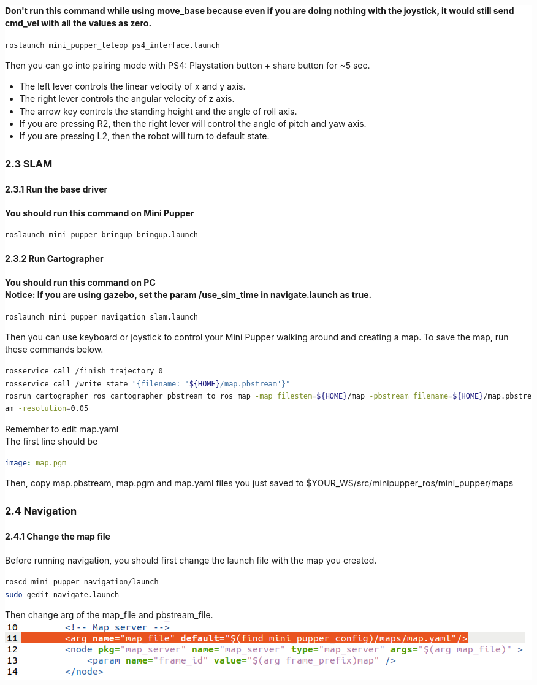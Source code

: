**Don't run this command while using move_base because even if you are doing nothing with the joystick, it would still send cmd_vel with all the values as zero.**

```sh
roslaunch mini_pupper_teleop ps4_interface.launch
```

Then you can go into pairing mode with PS4: Playstation button + share button for ~5 sec.
* The left lever controls the linear velocity of x and y axis.
* The right lever controls the angular velocity of z axis.
* The arrow key controls the standing height and the angle of roll axis.
* If you are pressing R2, then the right lever will control the angle of pitch and yaw axis.
* If you are pressing L2, then the robot will turn to default state.


### 2.3 SLAM
#### 2.3.1 Run the base driver
**You should run this command on Mini Pupper**

```sh
roslaunch mini_pupper_bringup bringup.launch
```

#### 2.3.2 Run Cartographer

**You should run this command on PC**  
**Notice: If you are using gazebo, set the param /use_sim_time in navigate.launch as true.**

```sh
roslaunch mini_pupper_navigation slam.launch
```

Then you can use keyboard or joystick to control your Mini Pupper walking around and creating a map. To save the map, run these commands below.

```sh
rosservice call /finish_trajectory 0
rosservice call /write_state "{filename: '${HOME}/map.pbstream'}"
rosrun cartographer_ros cartographer_pbstream_to_ros_map -map_filestem=${HOME}/map -pbstream_filename=${HOME}/map.pbstream -resolution=0.05
```

Remember to edit map.yaml  
The first line should be

```yaml
image: map.pgm
```

Then, copy map.pbstream, map.pgm and map.yaml files you just saved to $YOUR_WS/src/minipupper_ros/mini_pupper/maps

### 2.4 Navigation
#### 2.4.1 Change the map file
Before running navigation, you should first change the launch file with the map you created. 
```sh
roscd mini_pupper_navigation/launch
sudo gedit navigate.launch
```
Then change arg of the map_file and pbstream_file.
![map_file](imgs/map_file.png)